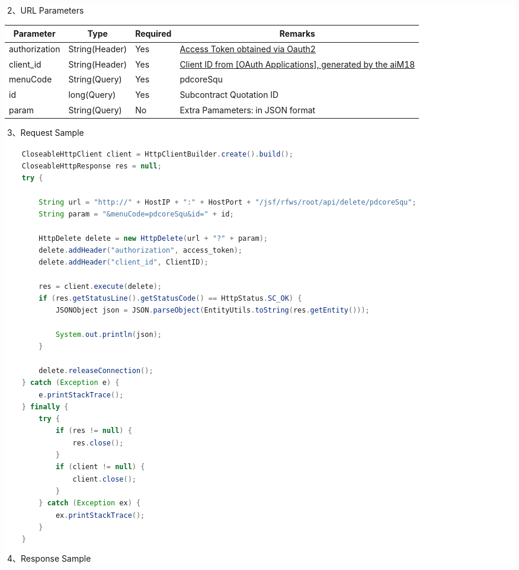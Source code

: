 ​		2、URL Parameters

| Parameter            | Type             | Required   | Remarks                                       |
| ------------- | -------------- | ---- | ---------------------------------------- |
| authorization | String(Header) | Yes    | [Access Token obtained via Oauth2](/pages/b24673/#generate-access-token) |
| client_id     | String(Header) | Yes    | [Client ID from [OAuth Applications], generated by the aiM18](/pages/b24673/#register-your-app) |
| menuCode      | String(Query)  | Yes    | pdcoreSqu                                |
| id            | long(Query)    | Yes    | Subcontract Quotation ID                 |
| param         | String(Query)  | No    | Extra Pamameters: in JSON format                          |

​		3、Request Sample

```java
	CloseableHttpClient client = HttpClientBuilder.create().build();
	CloseableHttpResponse res = null;
	try {

		String url = "http://" + HostIP + ":" + HostPort + "/jsf/rfws/root/api/delete/pdcoreSqu";
		String param = "&menuCode=pdcoreSqu&id=" + id;

		HttpDelete delete = new HttpDelete(url + "?" + param);
		delete.addHeader("authorization", access_token);
		delete.addHeader("client_id", ClientID);

		res = client.execute(delete);
		if (res.getStatusLine().getStatusCode() == HttpStatus.SC_OK) {
			JSONObject json = JSON.parseObject(EntityUtils.toString(res.getEntity()));

			System.out.println(json);
		}

		delete.releaseConnection();
	} catch (Exception e) {
		e.printStackTrace();
	} finally {
		try {
			if (res != null) {
				res.close();
			}
			if (client != null) {
				client.close();
			}
		} catch (Exception ex) {
			ex.printStackTrace();
		}
	}				
```

​		4、Response Sample
